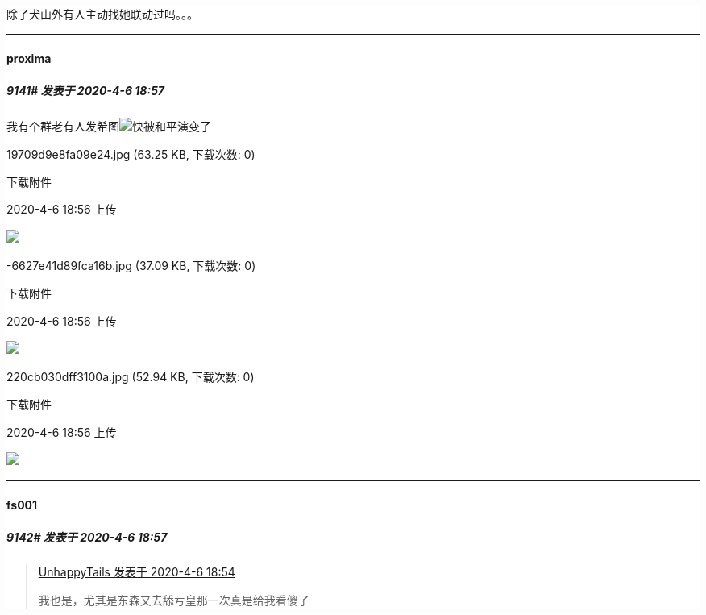 
除了犬山外有人主动找她联动过吗。。。


*****

####  proxima  
##### 9141#       发表于 2020-4-6 18:57


我有个群老有人发希图<img src="https://static.saraba1st.com/image/smiley/face2017/037.png" referrerpolicy="no-referrer">快被和平演变了


19709d9e8fa09e24.jpg
(63.25 KB, 下载次数: 0)


下载附件


2020-4-6 18:56 上传


<img src="https://img.saraba1st.com/forum/202004/06/185628iqndyqi90en1jyi9.jpg" referrerpolicy="no-referrer">


-6627e41d89fca16b.jpg
(37.09 KB, 下载次数: 0)


下载附件


2020-4-6 18:56 上传


<img src="https://img.saraba1st.com/forum/202004/06/185628lewcrfhicvyz8hvy.jpg" referrerpolicy="no-referrer">


220cb030dff3100a.jpg
(52.94 KB, 下载次数: 0)


下载附件


2020-4-6 18:56 上传


<img src="https://img.saraba1st.com/forum/202004/06/185627lwbuyeyw7eo8w2we.jpg" referrerpolicy="no-referrer">


*****

####  fs001  
##### 9142#       发表于 2020-4-6 18:57


<blockquote><a href="httphttps://bbs.saraba1st.com/2b/forum.php?mod=redirect&amp;goto=findpost&amp;pid=46995177&amp;ptid=1920426" target="_blank">UnhappyTails 发表于 2020-4-6 18:54</a>

我也是，尤其是东森又去舔亏皇那一次真是给我看傻了

